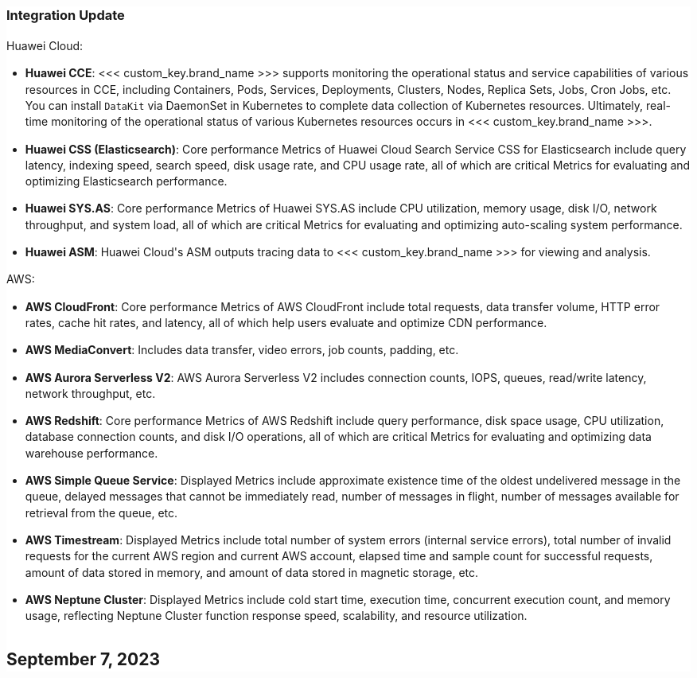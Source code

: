 
### Integration Update

Huawei Cloud:

- **Huawei CCE**: <<< custom_key.brand_name >>> supports monitoring the operational status and service capabilities of various resources in CCE, including Containers, Pods, Services, Deployments, Clusters, Nodes, Replica Sets, Jobs, Cron Jobs, etc. You can install `DataKit` via DaemonSet in Kubernetes to complete data collection of Kubernetes resources. Ultimately, real-time monitoring of the operational status of various Kubernetes resources occurs in <<< custom_key.brand_name >>>.

- **Huawei CSS (Elasticsearch)**: Core performance Metrics of Huawei Cloud Search Service CSS for Elasticsearch include query latency, indexing speed, search speed, disk usage rate, and CPU usage rate, all of which are critical Metrics for evaluating and optimizing Elasticsearch performance.

- **Huawei SYS.AS**: Core performance Metrics of Huawei SYS.AS include CPU utilization, memory usage, disk I/O, network throughput, and system load, all of which are critical Metrics for evaluating and optimizing auto-scaling system performance.

- **Huawei ASM**: Huawei Cloud's ASM outputs tracing data to <<< custom_key.brand_name >>> for viewing and analysis.

AWS:

- **AWS CloudFront**: Core performance Metrics of AWS CloudFront include total requests, data transfer volume, HTTP error rates, cache hit rates, and latency, all of which help users evaluate and optimize CDN performance.

- **AWS MediaConvert**: Includes data transfer, video errors, job counts, padding, etc.

- **AWS Aurora Serverless V2**: AWS Aurora Serverless V2 includes connection counts, IOPS, queues, read/write latency, network throughput, etc.

- **AWS Redshift**: Core performance Metrics of AWS Redshift include query performance, disk space usage, CPU utilization, database connection counts, and disk I/O operations, all of which are critical Metrics for evaluating and optimizing data warehouse performance.

- **AWS Simple Queue Service**: Displayed Metrics include approximate existence time of the oldest undelivered message in the queue, delayed messages that cannot be immediately read, number of messages in flight, number of messages available for retrieval from the queue, etc.

- **AWS Timestream**: Displayed Metrics include total number of system errors (internal service errors), total number of invalid requests for the current AWS region and current AWS account, elapsed time and sample count for successful requests, amount of data stored in memory, and amount of data stored in magnetic storage, etc.

- **AWS Neptune Cluster**: Displayed Metrics include cold start time, execution time, concurrent execution count, and memory usage, reflecting Neptune Cluster function response speed, scalability, and resource utilization.

## September 7, 2023

<video controls="controls" poster="https://static.<<< custom_key.brand_main_domain >>>/dataflux/help/video/20230907.jpeg" >
      <source id="mp4" src="https://static.<<< custom_key.brand_main_domain >>>/dataflux/help/video/20230907.mp4" type="video/mp4">
</video>
